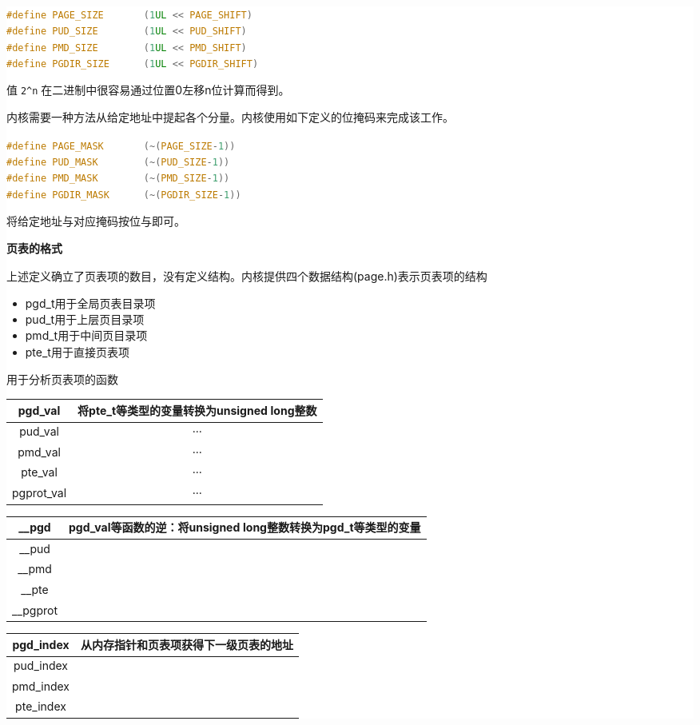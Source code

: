 ```c
#define PAGE_SIZE		(1UL << PAGE_SHIFT)
#define PUD_SIZE		(1UL << PUD_SHIFT)
#define PMD_SIZE		(1UL << PMD_SHIFT)
#define PGDIR_SIZE		(1UL << PGDIR_SHIFT)
```

值 `2^n` 在二进制中很容易通过位置0左移n位计算而得到。

内核需要一种方法从给定地址中提起各个分量。内核使用如下定义的位掩码来完成该工作。

```c
#define PAGE_MASK		(~(PAGE_SIZE-1))
#define PUD_MASK		(~(PUD_SIZE-1))
#define PMD_MASK		(~(PMD_SIZE-1))
#define PGDIR_MASK		(~(PGDIR_SIZE-1))
```

将给定地址与对应掩码按位与即可。

**页表的格式**

上述定义确立了页表项的数目，没有定义结构。内核提供四个数据结构(page.h)表示页表项的结构

- pgd_t用于全局页表目录项
- pud_t用于上层页目录项
- pmd_t用于中间页目录项
- pte_t用于直接页表项

用于分析页表项的函数

|  pgd_val   | 将pte_t等类型的变量转换为unsigned long整数 |
| :--------: | :----------------------------: |
|  pud_val   |              ···               |
|  pmd_val   |              ···               |
|  pte_val   |              ···               |
| pgprot_val |              ···               |

|  __pgd   | pgd_val等函数的逆：将unsigned long整数转换为pgd_t等类型的变量 |
| :------: | :--------------------------------------: |
|  __pud   |                                          |
|  __pmd   |                                          |
|  __pte   |                                          |
| __pgprot |                                          |

| pgd_index | 从内存指针和页表项获得下一级页表的地址 |
| :-------: | :-----------------: |
| pud_index |                     |
| pmd_index |                     |
| pte_index |                     |
